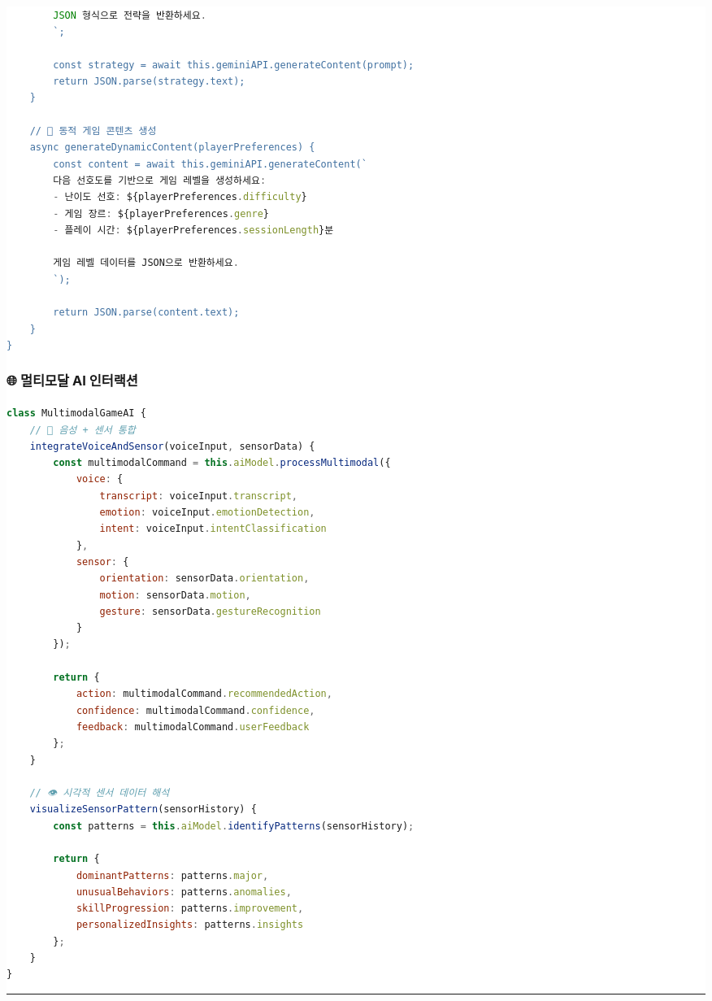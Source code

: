 ```javascript
        JSON 형식으로 전략을 반환하세요.
        `;
        
        const strategy = await this.geminiAPI.generateContent(prompt);
        return JSON.parse(strategy.text);
    }
    
    // 🎨 동적 게임 콘텐츠 생성
    async generateDynamicContent(playerPreferences) {
        const content = await this.geminiAPI.generateContent(`
        다음 선호도를 기반으로 게임 레벨을 생성하세요:
        - 난이도 선호: ${playerPreferences.difficulty}
        - 게임 장르: ${playerPreferences.genre}
        - 플레이 시간: ${playerPreferences.sessionLength}분
        
        게임 레벨 데이터를 JSON으로 반환하세요.
        `);
        
        return JSON.parse(content.text);
    }
}
```

### 🌐 멀티모달 AI 인터랙션
```javascript
class MultimodalGameAI {
    // 🎵 음성 + 센서 통합
    integrateVoiceAndSensor(voiceInput, sensorData) {
        const multimodalCommand = this.aiModel.processMultimodal({
            voice: {
                transcript: voiceInput.transcript,
                emotion: voiceInput.emotionDetection,
                intent: voiceInput.intentClassification
            },
            sensor: {
                orientation: sensorData.orientation,
                motion: sensorData.motion,
                gesture: sensorData.gestureRecognition
            }
        });
        
        return {
            action: multimodalCommand.recommendedAction,
            confidence: multimodalCommand.confidence,
            feedback: multimodalCommand.userFeedback
        };
    }
    
    // 👁️ 시각적 센서 데이터 해석
    visualizeSensorPattern(sensorHistory) {
        const patterns = this.aiModel.identifyPatterns(sensorHistory);
        
        return {
            dominantPatterns: patterns.major,
            unusualBehaviors: patterns.anomalies,
            skillProgression: patterns.improvement,
            personalizedInsights: patterns.insights
        };
    }
}
```

---